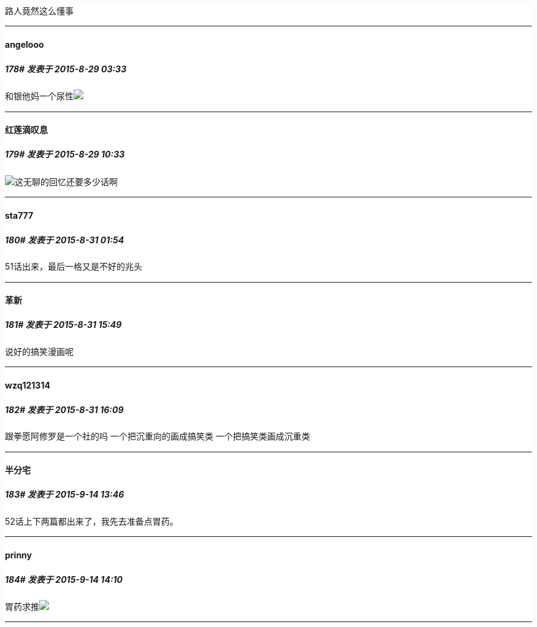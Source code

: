 路人竟然这么懂事

*****

####  angelooo  
##### 178#       发表于 2015-8-29 03:33

和银他妈一个尿性<img src="https://static.saraba1st.com/image/smiley/face/149.gif" referrerpolicy="no-referrer">

*****

####  红莲滴叹息  
##### 179#       发表于 2015-8-29 10:33

<img src="https://static.saraba1st.com/image/smiley/face/119.gif" referrerpolicy="no-referrer">这无聊的回忆还要多少话啊

*****

####  sta777  
##### 180#       发表于 2015-8-31 01:54

51话出来，最后一格又是不好的兆头



*****

####  革新  
##### 181#       发表于 2015-8-31 15:49

说好的搞笑漫画呢

*****

####  wzq121314  
##### 182#       发表于 2015-8-31 16:09

跟拳愿阿修罗是一个社的吗 一个把沉重向的画成搞笑类 一个把搞笑类画成沉重类 

*****

####  半分宅  
##### 183#       发表于 2015-9-14 13:46

52话上下两篇都出来了，我先去准备点胃药。

*****

####  prinny  
##### 184#       发表于 2015-9-14 14:10

胃药求推<img src="https://static.saraba1st.com/image/smiley/dym/154.gif" referrerpolicy="no-referrer">

*****
